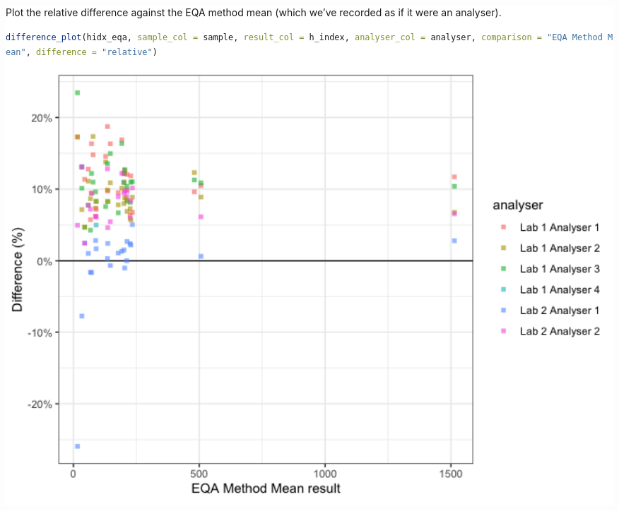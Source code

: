 Plot the relative difference against the EQA method mean (which we’ve
recorded as if it were an analyser).

``` r
difference_plot(hidx_eqa, sample_col = sample, result_col = h_index, analyser_col = analyser, comparison = "EQA Method Mean", difference = "relative")
```

<img src="man/figures/README-usage_2-1.png" width="100%" />
